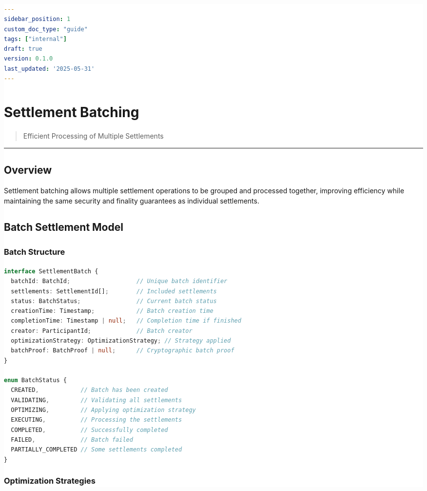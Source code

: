 ```yaml
---
sidebar_position: 1
custom_doc_type: "guide"
tags: ["internal"]
draft: true
version: 0.1.0
last_updated: '2025-05-31'
---
```


# Settlement Batching

> Efficient Processing of Multiple Settlements

---

## Overview

Settlement batching allows multiple settlement operations to be grouped and processed together, improving efficiency while maintaining the same security and finality guarantees as individual settlements.

## Batch Settlement Model

### Batch Structure

```typescript
interface SettlementBatch {
  batchId: BatchId;                   // Unique batch identifier
  settlements: SettlementId[];        // Included settlements
  status: BatchStatus;                // Current batch status
  creationTime: Timestamp;            // Batch creation time
  completionTime: Timestamp | null;   // Completion time if finished
  creator: ParticipantId;             // Batch creator
  optimizationStrategy: OptimizationStrategy; // Strategy applied
  batchProof: BatchProof | null;      // Cryptographic batch proof
}

enum BatchStatus {
  CREATED,            // Batch has been created
  VALIDATING,         // Validating all settlements
  OPTIMIZING,         // Applying optimization strategy
  EXECUTING,          // Processing the settlements
  COMPLETED,          // Successfully completed
  FAILED,             // Batch failed
  PARTIALLY_COMPLETED // Some settlements completed
}
```

### Optimization Strategies
